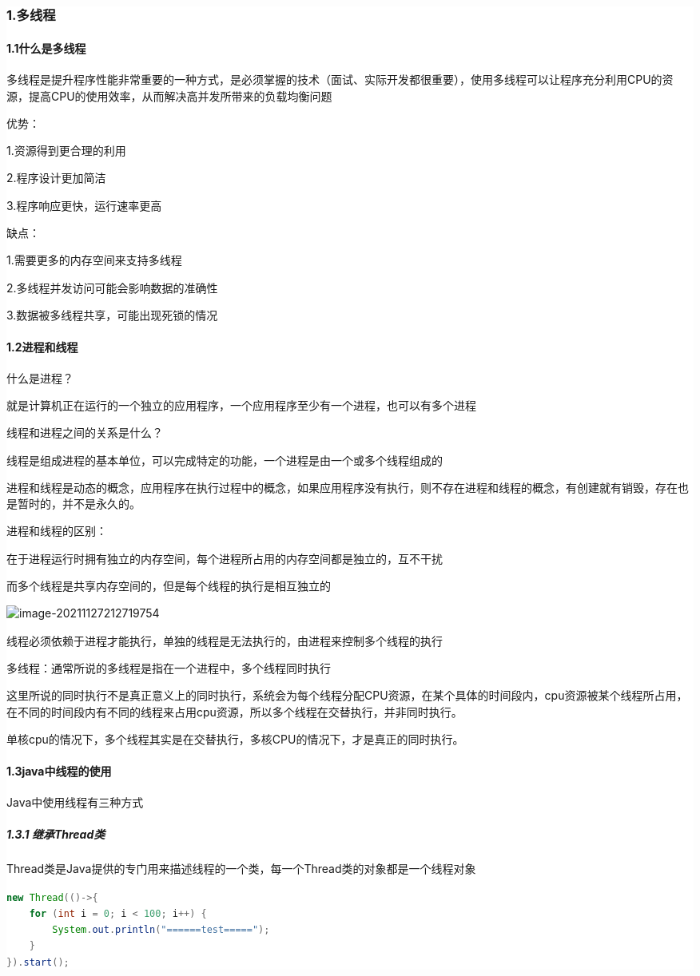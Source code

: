 ### 1.多线程

#### 1.1什么是多线程

多线程是提升程序性能非常重要的一种方式，是必须掌握的技术（面试、实际开发都很重要），使用多线程可以让程序充分利用CPU的资源，提高CPU的使用效率，从而解决高并发所带来的负载均衡问题

优势：

1.资源得到更合理的利用

2.程序设计更加简洁

3.程序响应更快，运行速率更高

缺点：

1.需要更多的内存空间来支持多线程

2.多线程并发访问可能会影响数据的准确性

3.数据被多线程共享，可能出现死锁的情况

#### 1.2进程和线程

什么是进程？

就是计算机正在运行的一个独立的应用程序，一个应用程序至少有一个进程，也可以有多个进程

线程和进程之间的关系是什么？

线程是组成进程的基本单位，可以完成特定的功能，一个进程是由一个或多个线程组成的

进程和线程是动态的概念，应用程序在执行过程中的概念，如果应用程序没有执行，则不存在进程和线程的概念，有创建就有销毁，存在也是暂时的，并不是永久的。

进程和线程的区别：

在于进程运行时拥有独立的内存空间，每个进程所占用的内存空间都是独立的，互不干扰

而多个线程是共享内存空间的，但是每个线程的执行是相互独立的

![image-20211127212719754](C:\Users\DELL\AppData\Roaming\Typora\typora-user-images\image-20211127212719754.png)

线程必须依赖于进程才能执行，单独的线程是无法执行的，由进程来控制多个线程的执行

多线程：通常所说的多线程是指在一个进程中，多个线程同时执行

这里所说的同时执行不是真正意义上的同时执行，系统会为每个线程分配CPU资源，在某个具体的时间段内，cpu资源被某个线程所占用，在不同的时间段内有不同的线程来占用cpu资源，所以多个线程在交替执行，并非同时执行。

单核cpu的情况下，多个线程其实是在交替执行，多核CPU的情况下，才是真正的同时执行。

#### 1.3java中线程的使用

Java中使用线程有三种方式

##### 1.3.1 继承Thread类

Thread类是Java提供的专门用来描述线程的一个类，每一个Thread类的对象都是一个线程对象

```java
new Thread(()->{
    for (int i = 0; i < 100; i++) {
        System.out.println("======test=====");
    }
}).start();
```
